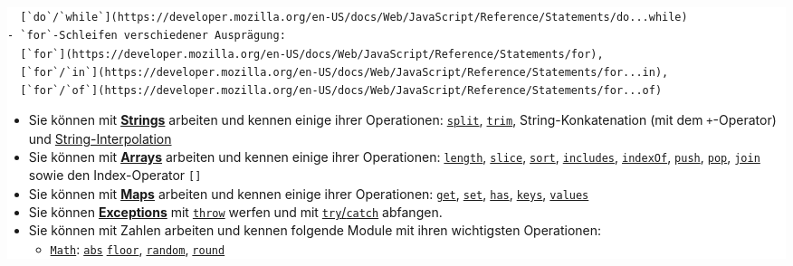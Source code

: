       [`do`/`while`](https://developer.mozilla.org/en-US/docs/Web/JavaScript/Reference/Statements/do...while)
    - `for`-Schleifen verschiedener Ausprägung:
      [`for`](https://developer.mozilla.org/en-US/docs/Web/JavaScript/Reference/Statements/for),
      [`for`/`in`](https://developer.mozilla.org/en-US/docs/Web/JavaScript/Reference/Statements/for...in),
      [`for`/`of`](https://developer.mozilla.org/en-US/docs/Web/JavaScript/Reference/Statements/for...of)
- Sie können mit
  [**Strings**](https://developer.mozilla.org/en-US/docs/Web/JavaScript/Reference/Global_Objects/String)
  arbeiten und kennen einige ihrer Operationen:
  [`split`](https://developer.mozilla.org/en-US/docs/Web/JavaScript/Reference/Global_Objects/String/split),
  [`trim`](https://developer.mozilla.org/en-US/docs/Web/JavaScript/Reference/Global_Objects/String),
  String-Konkatenation (mit dem `+`-Operator) und
  [String-Interpolation](https://developer.mozilla.org/en-US/docs/Web/JavaScript/Reference/Template_literals)
- Sie können mit
  [**Arrays**](https://developer.mozilla.org/en-US/docs/Web/JavaScript/Reference/Global_Objects/Array)
  arbeiten und kennen einige ihrer Operationen:
  [`length`](https://developer.mozilla.org/en-US/docs/Web/JavaScript/Reference/Global_Objects/Array/length),
  [`slice`](https://developer.mozilla.org/en-US/docs/Web/JavaScript/Reference/Global_Objects/Array/slice),
  [`sort`](https://developer.mozilla.org/en-US/docs/Web/JavaScript/Reference/Global_Objects/Array/sort),
  [`includes`](https://developer.mozilla.org/en-US/docs/Web/JavaScript/Reference/Global_Objects/Array/includes),
  [`indexOf`](https://developer.mozilla.org/en-US/docs/Web/JavaScript/Reference/Global_Objects/Array/indexOf),
  [`push`](https://developer.mozilla.org/en-US/docs/Web/JavaScript/Reference/Global_Objects/Array/push),
  [`pop`](https://developer.mozilla.org/en-US/docs/Web/JavaScript/Reference/Global_Objects/Array/pop),
  [`join`](https://developer.mozilla.org/en-US/docs/Web/JavaScript/Reference/Global_Objects/Array/join)
  sowie den Index-Operator `[]`
- Sie können mit [**Maps**](https://developer.mozilla.org/en-US/docs/Web/JavaScript/Reference/Global_Objects/Map) arbeiten und kennen einige ihrer Operationen:
  [`get`](https://developer.mozilla.org/en-US/docs/Web/JavaScript/Reference/Global_Objects/Map/get), 
  [`set`](https://developer.mozilla.org/en-US/docs/Web/JavaScript/Reference/Global_Objects/Map/set), 
  [`has`](https://developer.mozilla.org/en-US/docs/Web/JavaScript/Reference/Global_Objects/Map/has),
  [`keys`](https://developer.mozilla.org/en-US/docs/Web/JavaScript/Reference/Global_Objects/Map/keys),
  [`values`](https://developer.mozilla.org/en-US/docs/Web/JavaScript/Reference/Global_Objects/Map/values)
- Sie können [**Exceptions**](https://developer.mozilla.org/en-US/docs/Glossary/Exception) mit
  [`throw`](https://developer.mozilla.org/en-US/docs/Web/JavaScript/Reference/Statements/throw)
  werfen und mit
  [`try`/`catch`](https://developer.mozilla.org/en-US/docs/Web/JavaScript/Reference/Statements/try...catch)
  abfangen.
- Sie können mit Zahlen arbeiten und kennen folgende Module mit ihren
  wichtigsten Operationen:
    - [`Math`](https://developer.mozilla.org/en-US/docs/Web/JavaScript/Reference/Global_Objects/Math):
      [`abs`](https://developer.mozilla.org/en-US/docs/Web/JavaScript/Reference/Global_Objects/Math/abs)
      [`floor`](https://developer.mozilla.org/en-US/docs/Web/JavaScript/Reference/Global_Objects/Math/floor),
      [`random`](https://developer.mozilla.org/en-US/docs/Web/JavaScript/Reference/Global_Objects/Math/random),
      [`round`](https://developer.mozilla.org/en-US/docs/Web/JavaScript/Reference/Global_Objects/Math/round)